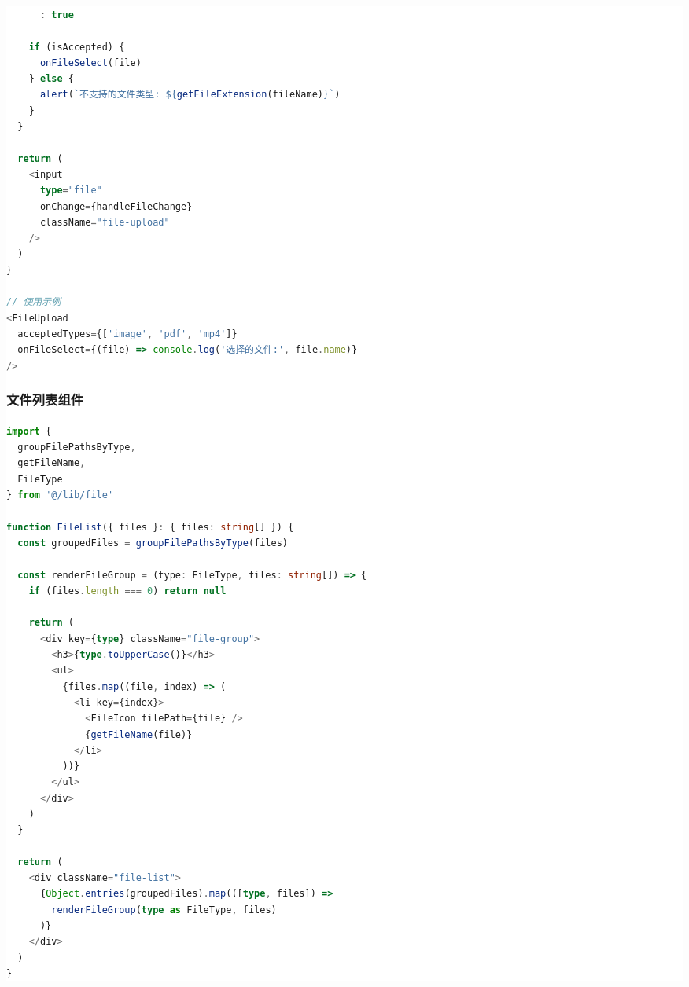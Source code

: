 ```typescript
      : true

    if (isAccepted) {
      onFileSelect(file)
    } else {
      alert(`不支持的文件类型: ${getFileExtension(fileName)}`)
    }
  }

  return (
    <input
      type="file"
      onChange={handleFileChange}
      className="file-upload"
    />
  )
}

// 使用示例
<FileUpload
  acceptedTypes={['image', 'pdf', 'mp4']}
  onFileSelect={(file) => console.log('选择的文件:', file.name)}
/>
```

### 文件列表组件

```typescript
import {
  groupFilePathsByType,
  getFileName,
  FileType
} from '@/lib/file'

function FileList({ files }: { files: string[] }) {
  const groupedFiles = groupFilePathsByType(files)

  const renderFileGroup = (type: FileType, files: string[]) => {
    if (files.length === 0) return null

    return (
      <div key={type} className="file-group">
        <h3>{type.toUpperCase()}</h3>
        <ul>
          {files.map((file, index) => (
            <li key={index}>
              <FileIcon filePath={file} />
              {getFileName(file)}
            </li>
          ))}
        </ul>
      </div>
    )
  }

  return (
    <div className="file-list">
      {Object.entries(groupedFiles).map(([type, files]) =>
        renderFileGroup(type as FileType, files)
      )}
    </div>
  )
}
```

  [FileType.IMAGE]: '🖼️',
  [FileType.DOCUMENT]: '📄',
  [FileType.VIDEO]: '🎥',
  [FileType.AUDIO]: '🎵',
  [FileType.ARCHIVE]: '📦',
  [FileType.MODEL_3D]: '🎯',
  [FileType.CODE]: '💻',
  [FileType.OTHER]: '📎'